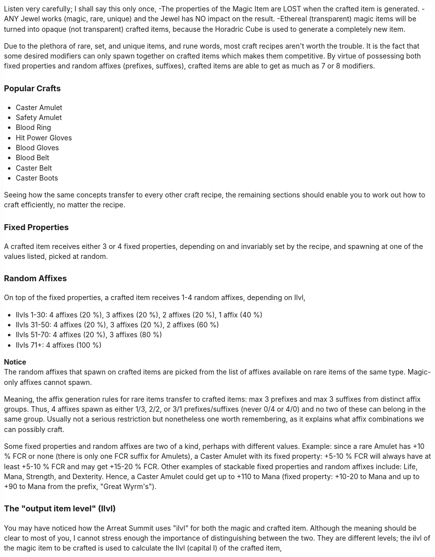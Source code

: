 Listen very carefully; I shall say this only once,
    -The properties of the Magic Item are LOST when the crafted item is generated.
    -ANY Jewel works (magic, rare, unique) and the Jewel has NO impact on the result.
    -Ethereal (transparent) magic items will be turned into opaque (not transparent) crafted items, because the Horadric Cube is used to generate a completely new item.
  
Due to the plethora of rare, set, and unique items, and rune words, most craft recipes aren't worth the trouble. It is the fact that some desired modifiers can only spawn together on crafted items which makes them competitive. By virtue of possessing both fixed properties and random affixes (prefixes, suffixes), crafted items are able to get as much as 7 or 8 modifiers.  
  
### Popular Crafts
* Caster Amulet
* Safety Amulet
* Blood Ring
* Hit Power Gloves
* Blood Gloves
* Blood Belt
* Caster Belt
* Caster Boots
  
Seeing how the same concepts transfer to every other craft recipe, the remaining sections should enable you to work out how to craft efficiently, no matter the recipe.  
  
### Fixed Properties
A crafted item receives either 3 or 4 fixed properties, depending on and invariably set by the recipe, and spawning at one of the values listed, picked at random.  
  
### Random Affixes
On top of the fixed properties, a crafted item receives 1-4 random affixes, depending on Ilvl,
* Ilvls 1-30: 4 affixes (20 %), 3 affixes (20 %), 2 affixes (20 %), 1 affix (40 %)
* Ilvls 31-50: 4 affixes (20 %), 3 affixes (20 %), 2 affixes (60 %)
* Ilvls 51-70: 4 affixes (20 %), 3 affixes (80 %)
* Ilvls 71+: 4 affixes (100 %)
  
**Notice**  
The random affixes that spawn on crafted items are picked from the list of affixes available on rare items of the same type. Magic-only affixes cannot spawn.
  
Meaning, the affix generation rules for rare items transfer to crafted items: max 3 prefixes and max 3 suffixes from distinct affix groups. Thus, 4 affixes spawn as either 1/3, 2/2, or 3/1 prefixes/suffixes (never 0/4 or 4/0) and no two of these can belong in the same group. Usually not a serious restriction but nonetheless one worth remembering, as it explains what affix combinations we can possibly craft.
  
Some fixed properties and random affixes are two of a kind, perhaps with different values. Example: since a rare Amulet has +10 % FCR or none (there is only one FCR suffix for Amulets), a Caster Amulet with its fixed property: +5-10 % FCR will always have at least +5-10 % FCR and may get +15-20 % FCR. Other examples of stackable fixed properties and random affixes include: Life, Mana, Strength, and Dexterity. Hence, a Caster Amulet could get up to +110 to Mana (fixed property: +10-20 to Mana and up to +90 to Mana from the prefix, "Great Wyrm's").
  
### The "output item level" (Ilvl)  
You may have noticed how the Arreat Summit uses "ilvl" for both the magic and crafted item. Although the meaning should be clear to most of you, I cannot stress enough the importance of distinguishing between the two. They are different levels; the ilvl of the magic item to be crafted is used to calculate the Ilvl (capital I) of the crafted item,
  